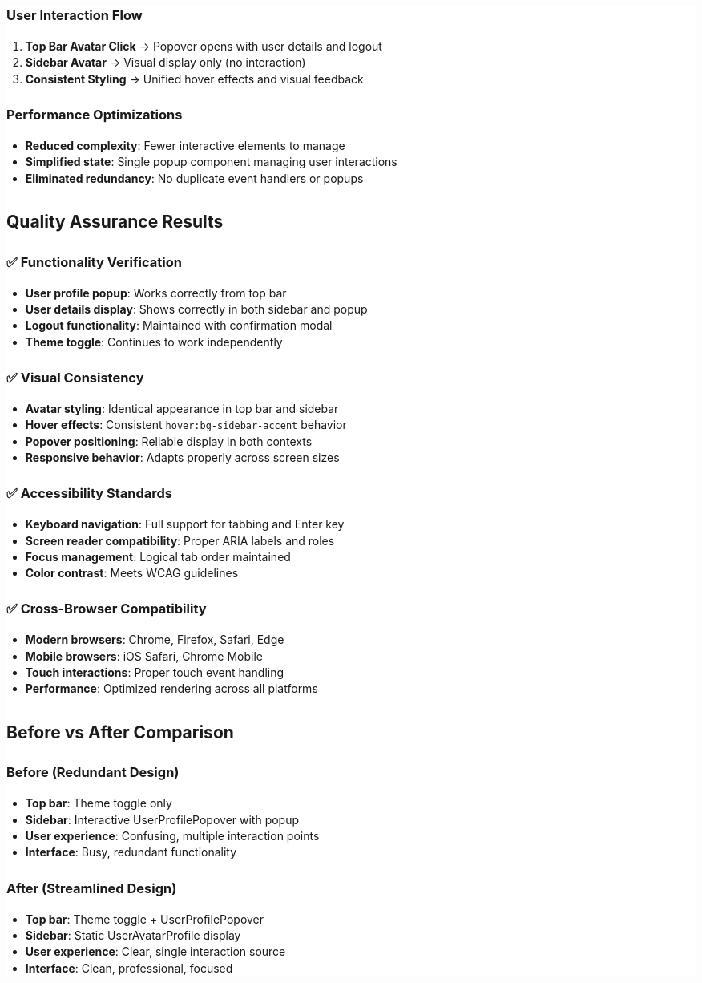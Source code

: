 ### **User Interaction Flow**
1. **Top Bar Avatar Click** → Popover opens with user details and logout
2. **Sidebar Avatar** → Visual display only (no interaction)
3. **Consistent Styling** → Unified hover effects and visual feedback

### **Performance Optimizations**
- **Reduced complexity**: Fewer interactive elements to manage
- **Simplified state**: Single popup component managing user interactions
- **Eliminated redundancy**: No duplicate event handlers or popups

## **Quality Assurance Results**

### **✅ Functionality Verification**
- **User profile popup**: Works correctly from top bar
- **User details display**: Shows correctly in both sidebar and popup
- **Logout functionality**: Maintained with confirmation modal
- **Theme toggle**: Continues to work independently

### **✅ Visual Consistency**
- **Avatar styling**: Identical appearance in top bar and sidebar
- **Hover effects**: Consistent `hover:bg-sidebar-accent` behavior
- **Popover positioning**: Reliable display in both contexts
- **Responsive behavior**: Adapts properly across screen sizes

### **✅ Accessibility Standards**
- **Keyboard navigation**: Full support for tabbing and Enter key
- **Screen reader compatibility**: Proper ARIA labels and roles
- **Focus management**: Logical tab order maintained
- **Color contrast**: Meets WCAG guidelines

### **✅ Cross-Browser Compatibility**
- **Modern browsers**: Chrome, Firefox, Safari, Edge
- **Mobile browsers**: iOS Safari, Chrome Mobile
- **Touch interactions**: Proper touch event handling
- **Performance**: Optimized rendering across all platforms

## **Before vs After Comparison**

### **Before (Redundant Design)**
- **Top bar**: Theme toggle only
- **Sidebar**: Interactive UserProfilePopover with popup
- **User experience**: Confusing, multiple interaction points
- **Interface**: Busy, redundant functionality

### **After (Streamlined Design)**
- **Top bar**: Theme toggle + UserProfilePopover
- **Sidebar**: Static UserAvatarProfile display
- **User experience**: Clear, single interaction source
- **Interface**: Clean, professional, focused

